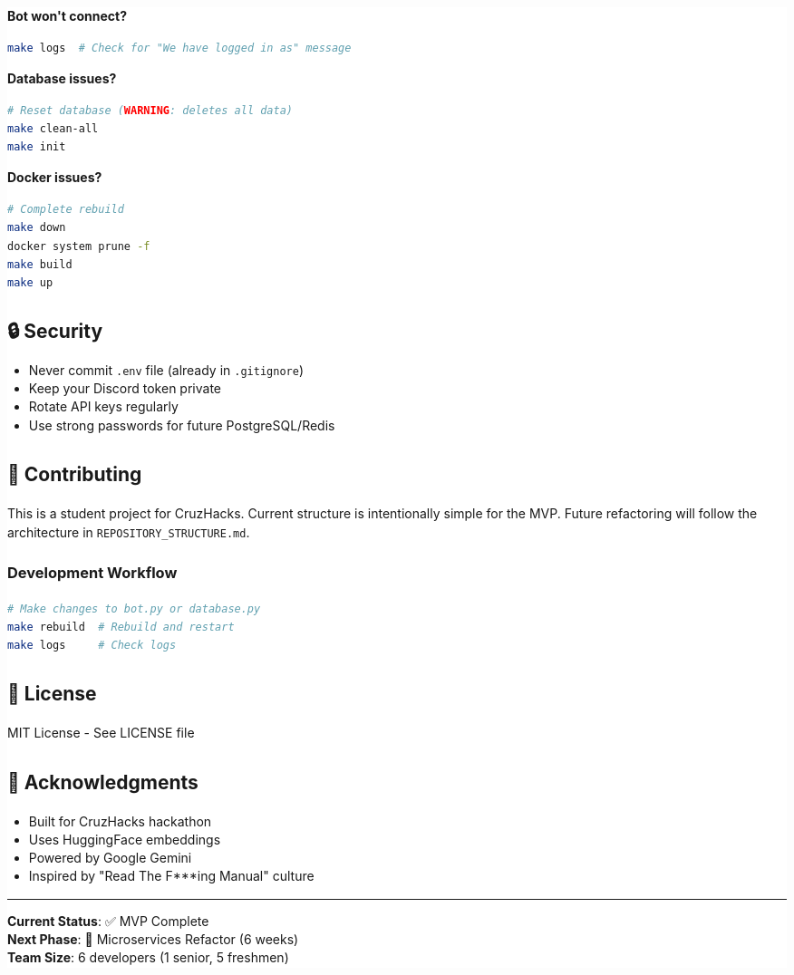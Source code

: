**Bot won't connect?**
```bash
make logs  # Check for "We have logged in as" message
```

**Database issues?**
```bash
# Reset database (WARNING: deletes all data)
make clean-all
make init
```

**Docker issues?**
```bash
# Complete rebuild
make down
docker system prune -f
make build
make up
```

## 🔒 Security

- Never commit `.env` file (already in `.gitignore`)
- Keep your Discord token private
- Rotate API keys regularly
- Use strong passwords for future PostgreSQL/Redis

## 🤝 Contributing

This is a student project for CruzHacks. Current structure is intentionally simple for the MVP. Future refactoring will follow the architecture in `REPOSITORY_STRUCTURE.md`.

### Development Workflow

```bash
# Make changes to bot.py or database.py
make rebuild  # Rebuild and restart
make logs     # Check logs
```

## 📝 License

MIT License - See LICENSE file

## 🙏 Acknowledgments

- Built for CruzHacks hackathon
- Uses HuggingFace embeddings
- Powered by Google Gemini
- Inspired by "Read The F***ing Manual" culture

---

**Current Status**: ✅ MVP Complete  
**Next Phase**: 🚧 Microservices Refactor (6 weeks)  
**Team Size**: 6 developers (1 senior, 5 freshmen)
